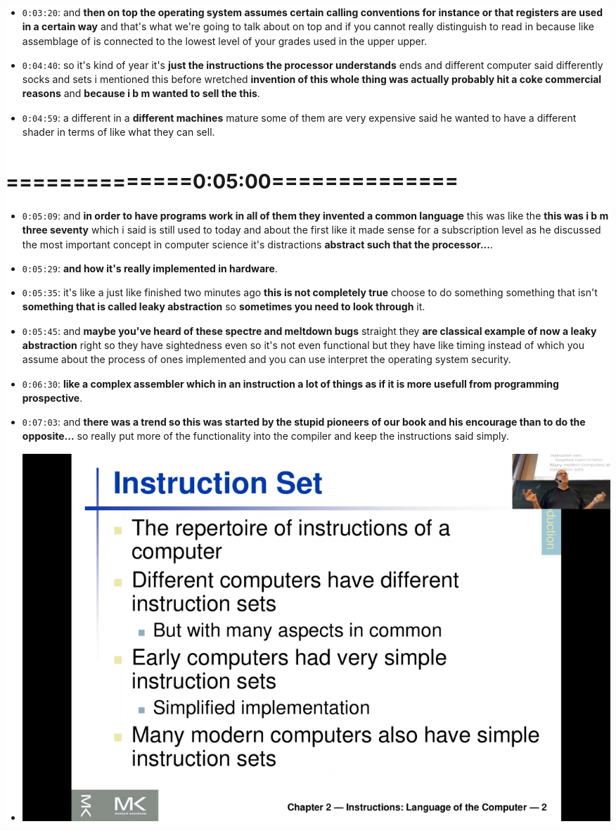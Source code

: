 - `0:03:20`: and **then on top the operating system assumes certain calling conventions for instance or that registers are used in a certain way** and that's what we're going to talk about on top and if you cannot really distinguish to read in because like assemblage of is connected to the lowest level of your grades used in the upper upper.





- `0:04:40`: so it's kind of year it's **just the instructions the processor understands** ends and different computer said differently socks and sets i mentioned this before wretched **invention of this whole thing was actually probably hit a coke commercial reasons** and **because i b m wanted to sell the this**.
- `0:04:59`: a different in a **different machines** mature some of them are very expensive said he wanted to have a different shader in terms of like what they can sell.
# ==============0:05:00==============
- `0:05:09`: and **in order to have programs work in all of them they invented a common language** this was like the **this was i b m three seventy** which i said is still used to today and about the first like it made sense for a subscription level as he discussed the most important concept in computer science it's distractions **abstract such that the processor...**.
- `0:05:29`: **and how it's really implemented in hardware**.

- `0:05:35`: it's like a just like finished two minutes ago **this is not completely true** choose to do something something that isn't **something that is called leaky abstraction** so **sometimes you need to look through** it.
- `0:05:45`: and **maybe you've heard of these spectre and meltdown bugs** straight they **are classical example of now a leaky abstraction** right so they have sightedness even so it's not even functional but they have like timing instead of which you assume about the process of ones implemented and you can use interpret the operating system security.


- `0:06:30`: **like a complex assembler which in an instruction a lot of things as if it is more usefull from programming prospective**.


- `0:07:03`: and **there was a trend so this was started by the stupid pioneers of our book and his encourage than to do the opposite...** so really put more of the functionality into the compiler and keep the instructions said simply.
- ![new_2](./_Computer-Architecture-Chapter-2-2022-10-25-slide-01-to-11_imgs/new_00:07:08_0001.png)